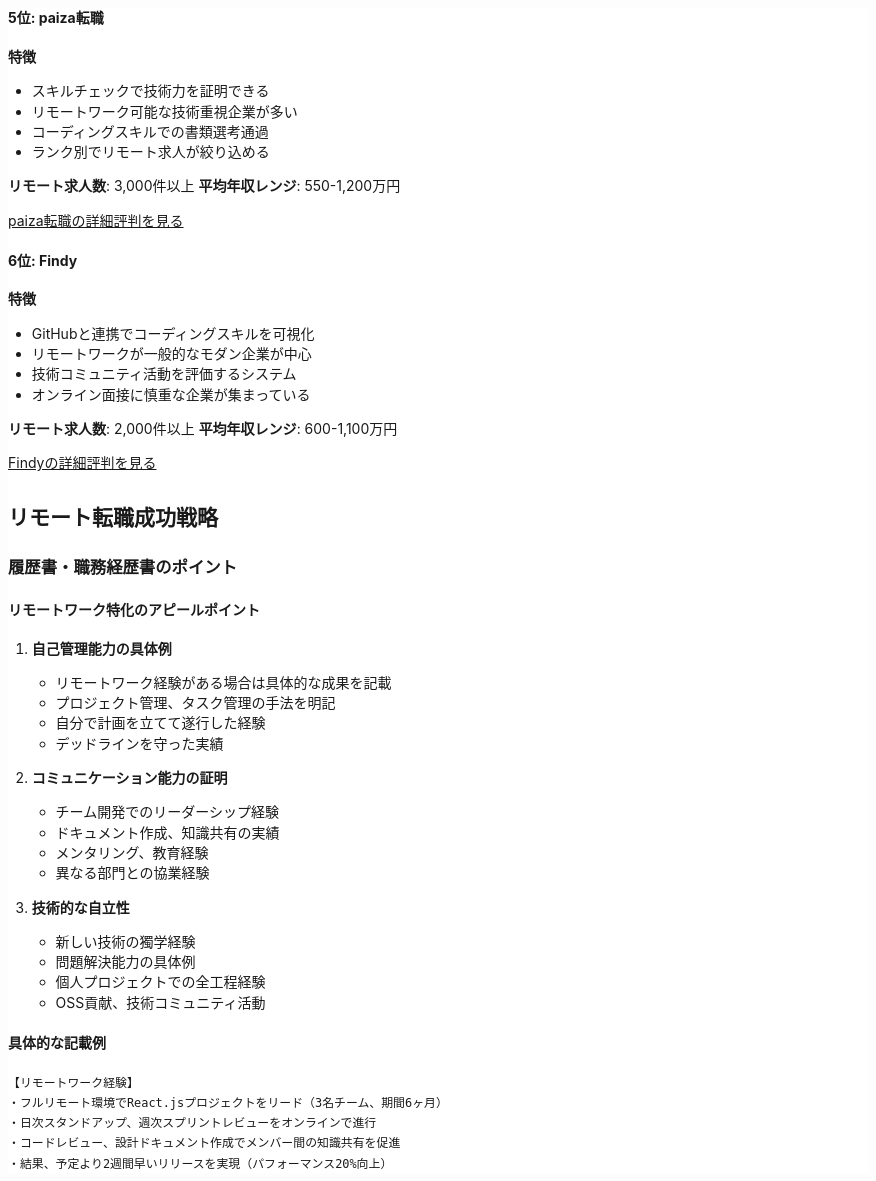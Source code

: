 #### 5位: paiza転職
**特徴**
- スキルチェックで技術力を証明できる
- リモートワーク可能な技術重視企業が多い
- コーディングスキルでの書類選考通過
- ランク別でリモート求人が絞り込める

**リモート求人数**: 3,000件以上
**平均年収レンジ**: 550-1,200万円

[paiza転職の詳細評判を見る](/articles/paiza)

#### 6位: Findy
**特徴**
- GitHubと連携でコーディングスキルを可視化
- リモートワークが一般的なモダン企業が中心
- 技術コミュニティ活動を評価するシステム
- オンライン面接に慎重な企業が集まっている

**リモート求人数**: 2,000件以上
**平均年収レンジ**: 600-1,100万円

[Findyの詳細評判を見る](/articles/findy)

## リモート転職成功戦略

### 履歴書・職務経歴書のポイント

#### リモートワーク特化のアピールポイント
1. **自己管理能力の具体例**
   - リモートワーク経験がある場合は具体的な成果を記載
   - プロジェクト管理、タスク管理の手法を明記
   - 自分で計画を立てて遂行した経験
   - デッドラインを守った実績

2. **コミュニケーション能力の証明**
   - チーム開発でのリーダーシップ経験
   - ドキュメント作成、知識共有の実績
   - メンタリング、教育経験
   - 異なる部門との協業経験

3. **技術的な自立性**
   - 新しい技術の獨学経験
   - 問題解決能力の具体例
   - 個人プロジェクトでの全工程経験
   - OSS貢献、技術コミュニティ活動

#### 具体的な記載例
```
【リモートワーク経験】
・フルリモート環境でReact.jsプロジェクトをリード（3名チーム、期間6ヶ月）
・日次スタンドアップ、週次スプリントレビューをオンラインで進行
・コードレビュー、設計ドキュメント作成でメンバー間の知識共有を促進
・結果、予定より2週間早いリリースを実現（パフォーマンス20%向上）
```
